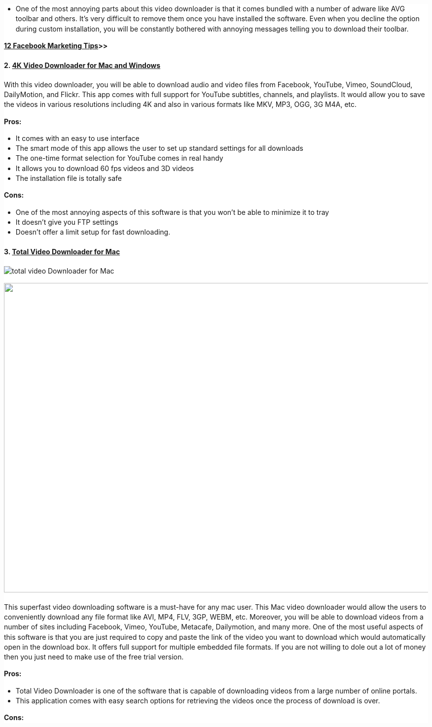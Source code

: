* One of the most annoying parts about this video downloader is that it comes bundled with a number of adware like AVG toolbar and others. It’s very difficult to remove them once you have installed the software. Even when you decline the option during custom installation, you will be constantly bothered with annoying messages telling you to download their toolbar.

[**12 Facebook Marketing Tips**](https://tools.techidaily.com/wondershare/filmora/download/)**\>>**

#### 2\. [4K Video Downloader for Mac and Windows](https://www.4kdownload.com/products/product-videodownloader)

With this video downloader, you will be able to download audio and video files from Facebook, YouTube, Vimeo, SoundCloud, DailyMotion, and Flickr. This app comes with full support for YouTube subtitles, channels, and playlists. It would allow you to save the videos in various resolutions including 4K and also in various formats like MKV, MP3, OGG, 3G M4A, etc.

**Pros:**

* It comes with an easy to use interface
* The smart mode of this app allows the user to set up standard settings for all downloads
* The one-time format selection for YouTube comes in real handy
* It allows you to download 60 fps videos and 3D videos
* The installation file is totally safe

**Cons:**

* One of the most annoying aspects of this software is that you won’t be able to minimize it to tray
* It doesn’t give you FTP settings
* Doesn’t offer a limit setup for fast downloading.

#### 3\. [Total Video Downloader for Mac](https://total-video-downloader-for-mac.en.softonic.com/mac)

![total video Downloader for Mac](https://images.wondershare.com/filmora/article-images/total-video-downloader-for-mac.jpg)


<a href="https://thefitville.pxf.io/c/5597632/1526796/15852" target="_top" id="1526796"><img src="//a.impactradius-go.com/display-ad/15852-1526796" border="0" alt="" width="1200" height="628"/></a><img height="0" width="0" src="https://imp.pxf.io/i/5597632/1526796/15852" style="position:absolute;visibility:hidden;" border="0" />

This superfast video downloading software is a must-have for any mac user. This Mac video downloader would allow the users to conveniently download any file format like AVI, MP4, FLV, 3GP, WEBM, etc. Moreover, you will be able to download videos from a number of sites including Facebook, Vimeo, YouTube, Metacafe, Dailymotion, and many more. One of the most useful aspects of this software is that you are just required to copy and paste the link of the video you want to download which would automatically open in the download box. It offers full support for multiple embedded file formats. If you are not willing to dole out a lot of money then you just need to make use of the free trial version.

**Pros:**

* Total Video Downloader is one of the software that is capable of downloading videos from a large number of online portals.
* This application comes with easy search options for retrieving the videos once the process of download is over.

**Cons:**
